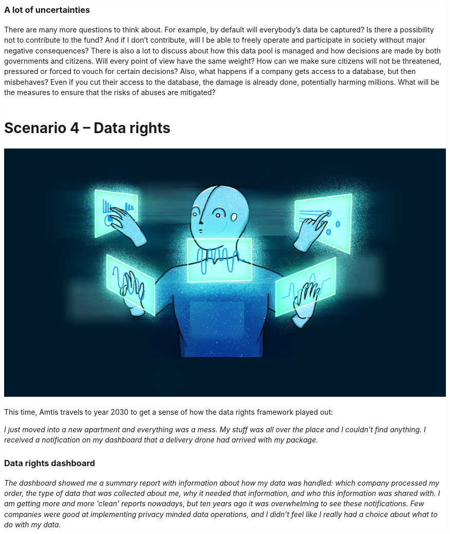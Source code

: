 ### A lot of uncertainties

There are many more questions to think about. For example, by default will everybody’s data be captured? Is there a possibility not to contribute to the fund? And if I don’t contribute, will I be able to freely operate and participate in society without major negative consequences? There is also a lot to discuss about how this data pool is managed and how decisions are made by both governments and citizens. Will every point of view have the same weight? How can we make sure citizens will not be threatened, pressured or forced to vouch for certain decisions? Also, what happens if a company gets access to a database, but then misbehaves? Even if you cut their access to the database, the damage is already done, potentially harming millions. What will be the measures to ensure that the risks of abuses are mitigated?


# Scenario 4 – Data rights

![Data rights future](img/Scenario_04.jpg "Data rights future")

This time, Amtis travels to year 2030 to get a sense of how the data rights framework played out: 

*I just moved into a new apartment and everything was a mess. My stuff was all over the place and I couldn't find anything. I received a notification on my dashboard that a delivery drone had arrived with my package.*

### Data rights dashboard

*The dashboard showed me a summary report with information about how my data was handled: which company processed my order, the type of data that was collected about me, why it needed that information, and who this information was shared with. I am getting more and more 'clean' reports nowadays, but ten years ago it was overwhelming to see these notifications. Few companies were good at implementing privacy minded data operations, and I didn't feel like I really had a choice about what to do with my data.*
